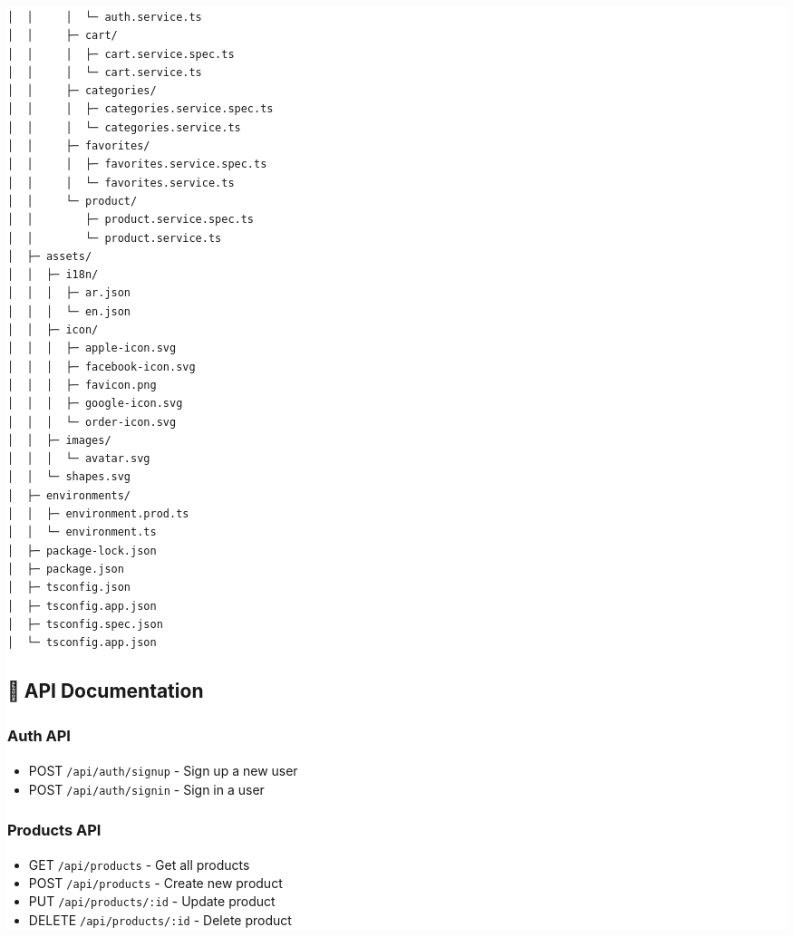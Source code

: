```
│  │     │  └─ auth.service.ts
│  │     ├─ cart/
│  │     │  ├─ cart.service.spec.ts
│  │     │  └─ cart.service.ts
│  │     ├─ categories/
│  │     │  ├─ categories.service.spec.ts
│  │     │  └─ categories.service.ts
│  │     ├─ favorites/
│  │     │  ├─ favorites.service.spec.ts
│  │     │  └─ favorites.service.ts
│  │     └─ product/
│  │        ├─ product.service.spec.ts
│  │        └─ product.service.ts
│  ├─ assets/
│  │  ├─ i18n/
│  │  │  ├─ ar.json
│  │  │  └─ en.json
│  │  ├─ icon/
│  │  │  ├─ apple-icon.svg
│  │  │  ├─ facebook-icon.svg
│  │  │  ├─ favicon.png
│  │  │  ├─ google-icon.svg
│  │  │  └─ order-icon.svg
│  │  ├─ images/
│  │  │  └─ avatar.svg
│  │  └─ shapes.svg
│  ├─ environments/
│  │  ├─ environment.prod.ts
│  │  └─ environment.ts
│  ├─ package-lock.json
│  ├─ package.json
│  ├─ tsconfig.json
│  ├─ tsconfig.app.json
│  ├─ tsconfig.spec.json
│  └─ tsconfig.app.json

```

## 🚀 API Documentation

### Auth API

- POST `/api/auth/signup` - Sign up a new user
- POST `/api/auth/signin` - Sign in a user

### Products API

- GET `/api/products` - Get all products
- POST `/api/products` - Create new product
- PUT `/api/products/:id` - Update product
- DELETE `/api/products/:id` - Delete product
